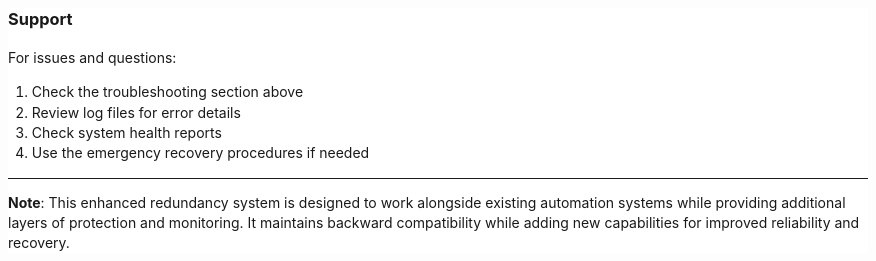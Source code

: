 ### Support
For issues and questions:
1. Check the troubleshooting section above
2. Review log files for error details
3. Check system health reports
4. Use the emergency recovery procedures if needed

---

**Note**: This enhanced redundancy system is designed to work alongside existing automation systems while providing additional layers of protection and monitoring. It maintains backward compatibility while adding new capabilities for improved reliability and recovery.